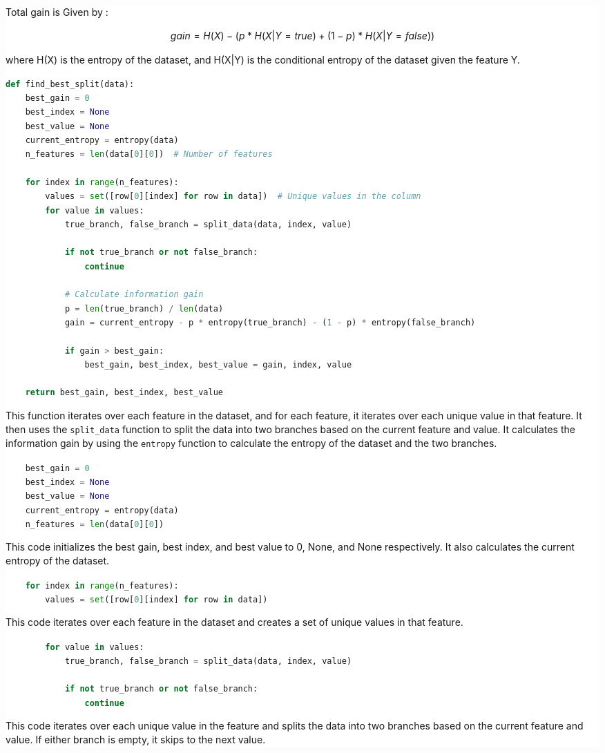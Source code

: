 Total gain is Given by :

$$gain = H(X) - (p * H(X|Y=true) + (1-p) * H(X|Y=false))$$

where H(X) is the entropy of the dataset, and H(X|Y) is the conditional entropy of the dataset given the feature Y.

```python
def find_best_split(data):
    best_gain = 0
    best_index = None
    best_value = None
    current_entropy = entropy(data)
    n_features = len(data[0][0])  # Number of features

    for index in range(n_features):
        values = set([row[0][index] for row in data])  # Unique values in the column
        for value in values:
            true_branch, false_branch = split_data(data, index, value)

            if not true_branch or not false_branch:
                continue

            # Calculate information gain
            p = len(true_branch) / len(data)
            gain = current_entropy - p * entropy(true_branch) - (1 - p) * entropy(false_branch)

            if gain > best_gain:
                best_gain, best_index, best_value = gain, index, value

    return best_gain, best_index, best_value
```
This function iterates over each feature in the dataset, and for each feature, it iterates over each unique value in that feature. It then uses the `split_data` function to split the data into two branches based on the current feature and value. It calculates the information gain by using the `entropy` function to calculate the entropy of the dataset and the two branches.

```python
    best_gain = 0
    best_index = None
    best_value = None
    current_entropy = entropy(data)
    n_features = len(data[0][0])
```
This code initializes the best gain, best index, and best value to 0, None, and None respectively. It also calculates the current entropy of the dataset.

```python
    for index in range(n_features):
        values = set([row[0][index] for row in data])
```
This code iterates over each feature in the dataset and creates a set of unique values in that feature.

```python
        for value in values:
            true_branch, false_branch = split_data(data, index, value)

            if not true_branch or not false_branch:
                continue
```
This code iterates over each unique value in the feature and splits the data into two branches based on the current feature and value. If either branch is empty, it skips to the next value.
